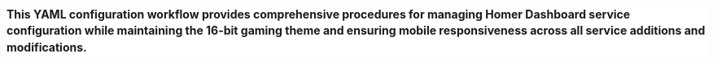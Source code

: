 
**This YAML configuration workflow provides comprehensive procedures for managing Homer Dashboard service configuration while maintaining the 16-bit gaming theme and ensuring mobile responsiveness across all service additions and modifications.**